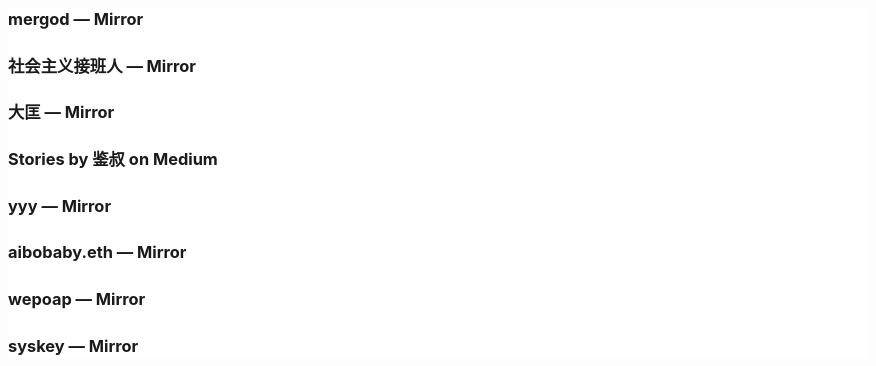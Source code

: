 





###  mergod — Mirror







###  社会主义接班人 — Mirror











###  大匡 — Mirror







###  Stories by 鉴叔 on Medium









###  yyy — Mirror







###  aibobaby.eth — Mirror







###  wepoap — Mirror







###  syskey — Mirror






